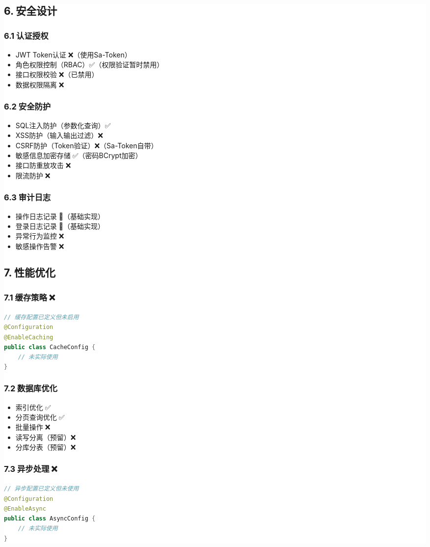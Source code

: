 ## 6. 安全设计

### 6.1 认证授权
- JWT Token认证 ❌（使用Sa-Token）
- 角色权限控制（RBAC）✅（权限验证暂时禁用）
- 接口权限校验 ❌（已禁用）
- 数据权限隔离 ❌

### 6.2 安全防护
- SQL注入防护（参数化查询）✅
- XSS防护（输入输出过滤）❌
- CSRF防护（Token验证）❌（Sa-Token自带）
- 敏感信息加密存储 ✅（密码BCrypt加密）
- 接口防重放攻击 ❌
- 限流防护 ❌

### 6.3 审计日志
- 操作日志记录 🚧（基础实现）
- 登录日志记录 🚧（基础实现）
- 异常行为监控 ❌
- 敏感操作告警 ❌

## 7. 性能优化

### 7.1 缓存策略 ❌
```java
// 缓存配置已定义但未启用
@Configuration
@EnableCaching
public class CacheConfig {
    // 未实际使用
}
```

### 7.2 数据库优化
- 索引优化 ✅
- 分页查询优化 ✅
- 批量操作 ❌
- 读写分离（预留）❌
- 分库分表（预留）❌

### 7.3 异步处理 ❌
```java
// 异步配置已定义但未使用
@Configuration
@EnableAsync
public class AsyncConfig {
    // 未实际使用
}
```
